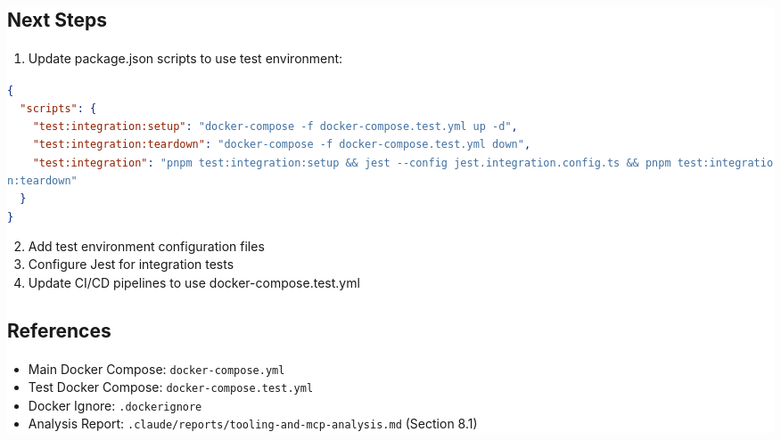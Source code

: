 ## Next Steps

1. Update package.json scripts to use test environment:
```json
{
  "scripts": {
    "test:integration:setup": "docker-compose -f docker-compose.test.yml up -d",
    "test:integration:teardown": "docker-compose -f docker-compose.test.yml down",
    "test:integration": "pnpm test:integration:setup && jest --config jest.integration.config.ts && pnpm test:integration:teardown"
  }
}
```

2. Add test environment configuration files
3. Configure Jest for integration tests
4. Update CI/CD pipelines to use docker-compose.test.yml

## References

- Main Docker Compose: `docker-compose.yml`
- Test Docker Compose: `docker-compose.test.yml`
- Docker Ignore: `.dockerignore`
- Analysis Report: `.claude/reports/tooling-and-mcp-analysis.md` (Section 8.1)
